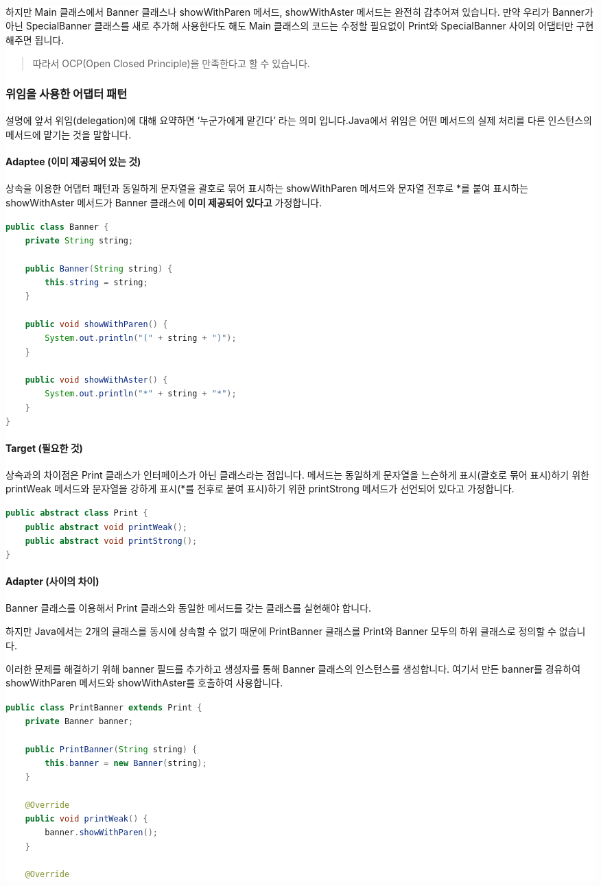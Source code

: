 하지만 Main 클래스에서 Banner 클래스나 showWithParen 메서드, showWithAster 메서드는 완전히 감추어져 있습니다. 만약 우리가 Banner가 아닌 SpecialBanner 클래스를 새로 추가해 사용한다도 해도 Main 클래스의 코드는 수정할 필요없이 Print와 SpecialBanner 사이의 어댑터만 구현해주면 됩니다. 

> 따라서 OCP(Open Closed Principle)을 만족한다고 할 수 있습니다.

### 위임을 사용한 어댑터 패턴

설명에 앞서 위임(delegation)에 대해 요약하면 ‘누군가에게 맡긴다’ 라는 의미 입니다.Java에서 위임은 어떤 메서드의 실제 처리를 다른 인스턴스의 메서드에 맡기는 것을 말합니다.

#### Adaptee (이미 제공되어 있는 것)

상속을 이용한 어댑터 패턴과 동일하게 문자열을 괄호로 묶어 표시하는 showWithParen 메서드와 문자열 전후로 *를 붙여 표시하는 showWithAster 메서드가 Banner 클래스에 **이미 제공되어 있다고** 가정합니다.

```java
public class Banner {
    private String string;

    public Banner(String string) {
        this.string = string;
    }

    public void showWithParen() {
        System.out.println("(" + string + ")");
    }

    public void showWithAster() {
        System.out.println("*" + string + "*");
    }
}

```

#### Target (필요한 것)

상속과의 차이점은 Print 클래스가 인터페이스가 아닌 클래스라는 점입니다. 메서드는 동일하게 문자열을 느슨하게 표시(괄호로 묶어 표시)하기 위한 printWeak 메서드와 문자열을 강하게 표시(*를 전후로 붙여 표시)하기 위한 printStrong 메서드가 선언되어 있다고 가정합니다.

```java
public abstract class Print {
    public abstract void printWeak();
    public abstract void printStrong();
}
```

#### Adapter (사이의 차이)

Banner 클래스를 이용해서 Print 클래스와 동일한 메서드를 갖는 클래스를 실현해야 합니다. 

하지만 Java에서는 2개의 클래스를 동시에 상속할 수 없기 때문에 PrintBanner 클래스를 Print와 Banner 모두의 하위 클래스로 정의할 수 없습니다. 

이러한 문제를 해결하기 위해 banner 필드를 추가하고 생성자를 통해 Banner 클래스의 인스턴스를 생성합니다. 여기서 만든 banner를 경유하여 showWithParen 메서드와 showWithAster를 호출하여 사용합니다.

```java
public class PrintBanner extends Print {
    private Banner banner;

    public PrintBanner(String string) {
        this.banner = new Banner(string);
    }

    @Override
    public void printWeak() {
        banner.showWithParen();
    }

    @Override
```